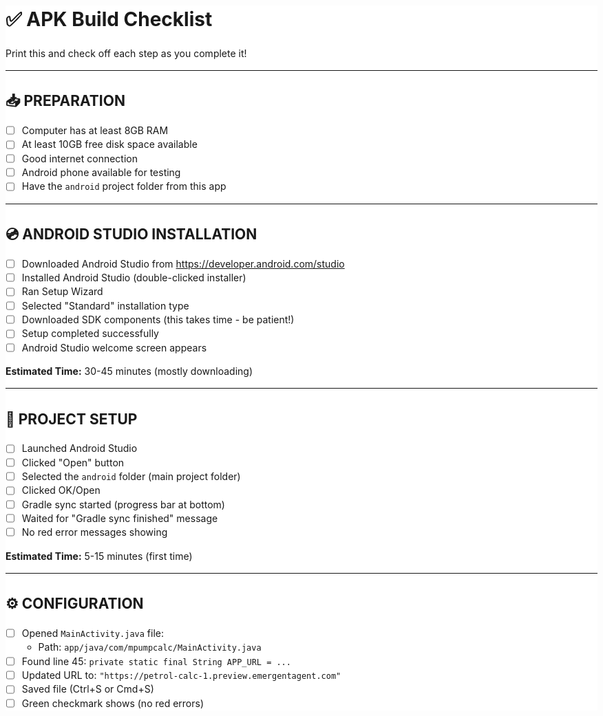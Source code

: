 # ✅ APK Build Checklist

Print this and check off each step as you complete it!

---

## 📥 PREPARATION

- [ ] Computer has at least 8GB RAM
- [ ] At least 10GB free disk space available
- [ ] Good internet connection
- [ ] Android phone available for testing
- [ ] Have the `android` project folder from this app

---

## 💿 ANDROID STUDIO INSTALLATION

- [ ] Downloaded Android Studio from https://developer.android.com/studio
- [ ] Installed Android Studio (double-clicked installer)
- [ ] Ran Setup Wizard
- [ ] Selected "Standard" installation type
- [ ] Downloaded SDK components (this takes time - be patient!)
- [ ] Setup completed successfully
- [ ] Android Studio welcome screen appears

**Estimated Time:** 30-45 minutes (mostly downloading)

---

## 📂 PROJECT SETUP

- [ ] Launched Android Studio
- [ ] Clicked "Open" button
- [ ] Selected the `android` folder (main project folder)
- [ ] Clicked OK/Open
- [ ] Gradle sync started (progress bar at bottom)
- [ ] Waited for "Gradle sync finished" message
- [ ] No red error messages showing

**Estimated Time:** 5-15 minutes (first time)

---

## ⚙️ CONFIGURATION

- [ ] Opened `MainActivity.java` file:
  - Path: `app/java/com/mpumpcalc/MainActivity.java`
- [ ] Found line 45: `private static final String APP_URL = ...`
- [ ] Updated URL to: `"https://petrol-calc-1.preview.emergentagent.com"`
- [ ] Saved file (Ctrl+S or Cmd+S)
- [ ] Green checkmark shows (no red errors)
